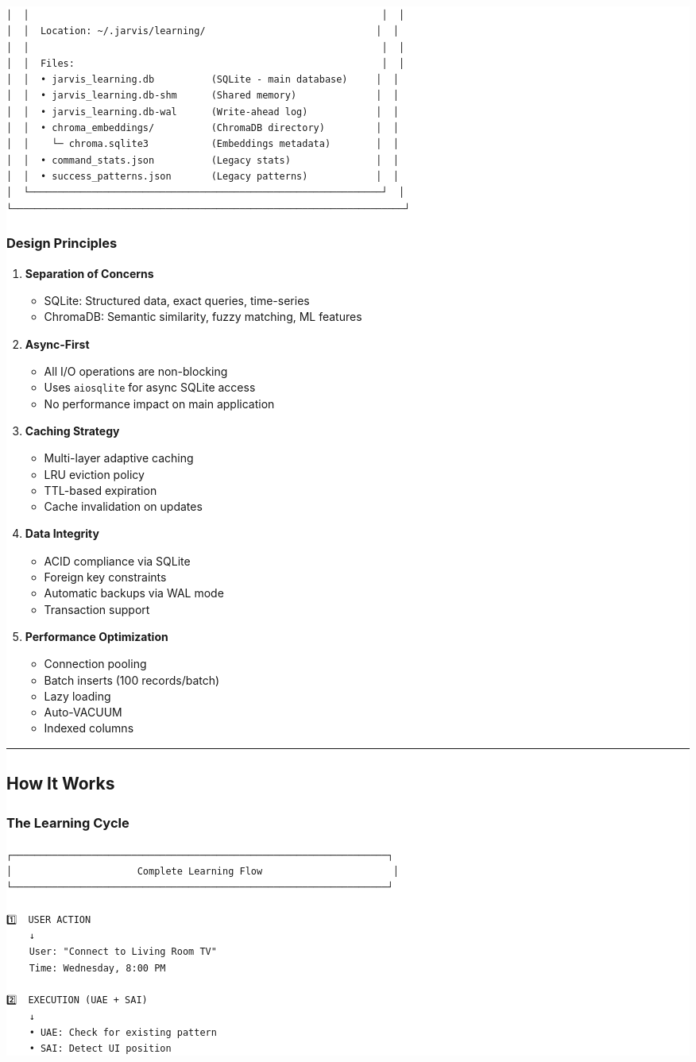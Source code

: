 ```
│  │                                                              │  │
│  │  Location: ~/.jarvis/learning/                              │  │
│  │                                                              │  │
│  │  Files:                                                      │  │
│  │  • jarvis_learning.db          (SQLite - main database)     │  │
│  │  • jarvis_learning.db-shm      (Shared memory)              │  │
│  │  • jarvis_learning.db-wal      (Write-ahead log)            │  │
│  │  • chroma_embeddings/          (ChromaDB directory)         │  │
│  │    └─ chroma.sqlite3           (Embeddings metadata)        │  │
│  │  • command_stats.json          (Legacy stats)               │  │
│  │  • success_patterns.json       (Legacy patterns)            │  │
│  └──────────────────────────────────────────────────────────────┘  │
└─────────────────────────────────────────────────────────────────────┘
```

### Design Principles

1. **Separation of Concerns**
   - SQLite: Structured data, exact queries, time-series
   - ChromaDB: Semantic similarity, fuzzy matching, ML features

2. **Async-First**
   - All I/O operations are non-blocking
   - Uses `aiosqlite` for async SQLite access
   - No performance impact on main application

3. **Caching Strategy**
   - Multi-layer adaptive caching
   - LRU eviction policy
   - TTL-based expiration
   - Cache invalidation on updates

4. **Data Integrity**
   - ACID compliance via SQLite
   - Foreign key constraints
   - Automatic backups via WAL mode
   - Transaction support

5. **Performance Optimization**
   - Connection pooling
   - Batch inserts (100 records/batch)
   - Lazy loading
   - Auto-VACUUM
   - Indexed columns

---

## How It Works

### The Learning Cycle

```
┌──────────────────────────────────────────────────────────────────┐
│                      Complete Learning Flow                       │
└──────────────────────────────────────────────────────────────────┘

1️⃣  USER ACTION
    ↓
    User: "Connect to Living Room TV"
    Time: Wednesday, 8:00 PM

2️⃣  EXECUTION (UAE + SAI)
    ↓
    • UAE: Check for existing pattern
    • SAI: Detect UI position
```